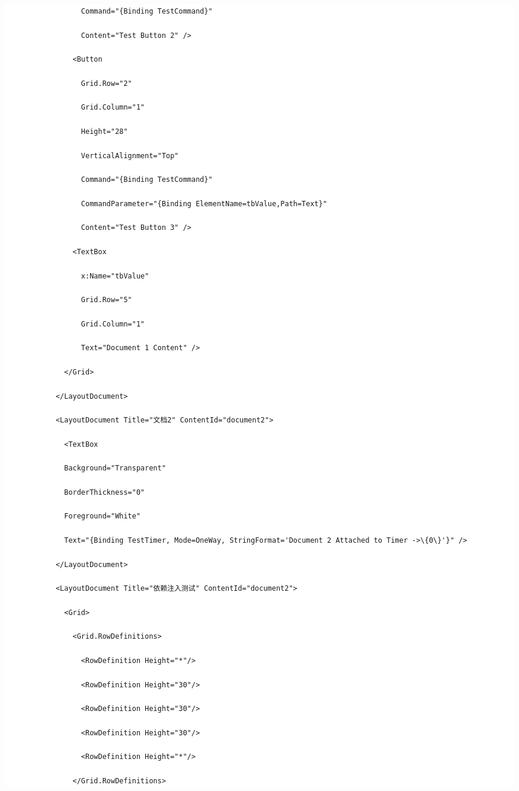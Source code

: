                       Command="{Binding TestCommand}" 

                      Content="Test Button 2" />

                    <Button

                      Grid.Row="2"

                      Grid.Column="1"

                      Height="28"

                      VerticalAlignment="Top"

                      Command="{Binding TestCommand}" 

                      CommandParameter="{Binding ElementName=tbValue,Path=Text}"

                      Content="Test Button 3" />

                    <TextBox 

                      x:Name="tbValue" 

                      Grid.Row="5" 

                      Grid.Column="1"

                      Text="Document 1 Content" />

                  </Grid>

                </LayoutDocument>

                <LayoutDocument Title="文档2" ContentId="document2">

                  <TextBox

                  Background="Transparent"

                  BorderThickness="0"

                  Foreground="White"

                  Text="{Binding TestTimer, Mode=OneWay, StringFormat='Document 2 Attached to Timer ->\{0\}'}" />

                </LayoutDocument>

                <LayoutDocument Title="依赖注入测试" ContentId="document2">

                  <Grid>

                    <Grid.RowDefinitions>

                      <RowDefinition Height="*"/>

                      <RowDefinition Height="30"/>

                      <RowDefinition Height="30"/>

                      <RowDefinition Height="30"/>

                      <RowDefinition Height="*"/>

                    </Grid.RowDefinitions>
